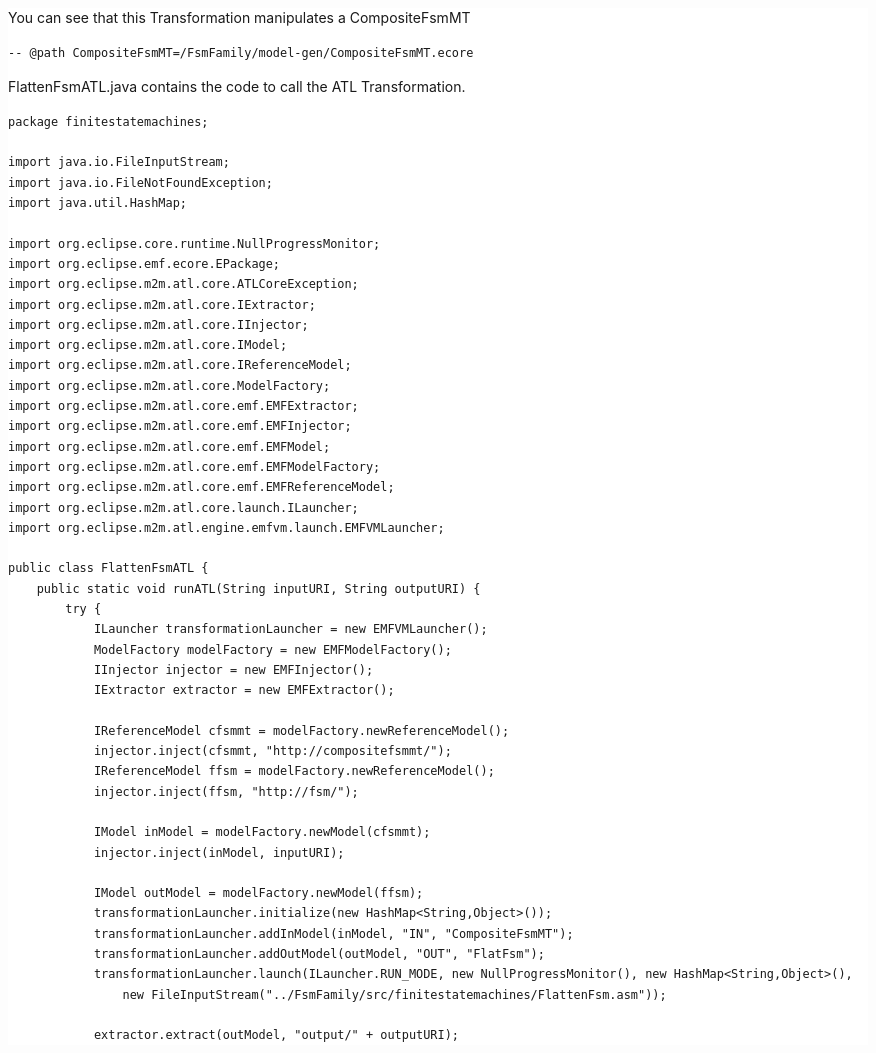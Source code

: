 
You can see that this Transformation manipulates a CompositeFsmMT

    
    -- @path CompositeFsmMT=/FsmFamily/model-gen/CompositeFsmMT.ecore
    

FlattenFsmATL.java contains the code to call the ATL Transformation.

    
    package finitestatemachines;
    
    import java.io.FileInputStream;
    import java.io.FileNotFoundException;
    import java.util.HashMap;
    
    import org.eclipse.core.runtime.NullProgressMonitor;
    import org.eclipse.emf.ecore.EPackage;
    import org.eclipse.m2m.atl.core.ATLCoreException;
    import org.eclipse.m2m.atl.core.IExtractor;
    import org.eclipse.m2m.atl.core.IInjector;
    import org.eclipse.m2m.atl.core.IModel;
    import org.eclipse.m2m.atl.core.IReferenceModel;
    import org.eclipse.m2m.atl.core.ModelFactory;
    import org.eclipse.m2m.atl.core.emf.EMFExtractor;
    import org.eclipse.m2m.atl.core.emf.EMFInjector;
    import org.eclipse.m2m.atl.core.emf.EMFModel;
    import org.eclipse.m2m.atl.core.emf.EMFModelFactory;
    import org.eclipse.m2m.atl.core.emf.EMFReferenceModel;
    import org.eclipse.m2m.atl.core.launch.ILauncher;
    import org.eclipse.m2m.atl.engine.emfvm.launch.EMFVMLauncher;
    
    public class FlattenFsmATL {
    	public static void runATL(String inputURI, String outputURI) {
    		try {
    			ILauncher transformationLauncher = new EMFVMLauncher();
    			ModelFactory modelFactory = new EMFModelFactory();
    			IInjector injector = new EMFInjector();
    			IExtractor extractor = new EMFExtractor();
    
    			IReferenceModel cfsmmt = modelFactory.newReferenceModel();
    			injector.inject(cfsmmt, "http://compositefsmmt/");
    			IReferenceModel ffsm = modelFactory.newReferenceModel();
    			injector.inject(ffsm, "http://fsm/");
    
    			IModel inModel = modelFactory.newModel(cfsmmt);
    			injector.inject(inModel, inputURI);
    
    			IModel outModel = modelFactory.newModel(ffsm);
    			transformationLauncher.initialize(new HashMap<String,Object>());
    			transformationLauncher.addInModel(inModel, "IN", "CompositeFsmMT");
    			transformationLauncher.addOutModel(outModel, "OUT", "FlatFsm");
    			transformationLauncher.launch(ILauncher.RUN_MODE, new NullProgressMonitor(), new HashMap<String,Object>(),
    				new FileInputStream("../FsmFamily/src/finitestatemachines/FlattenFsm.asm"));
    
    			extractor.extract(outModel, "output/" + outputURI);
    